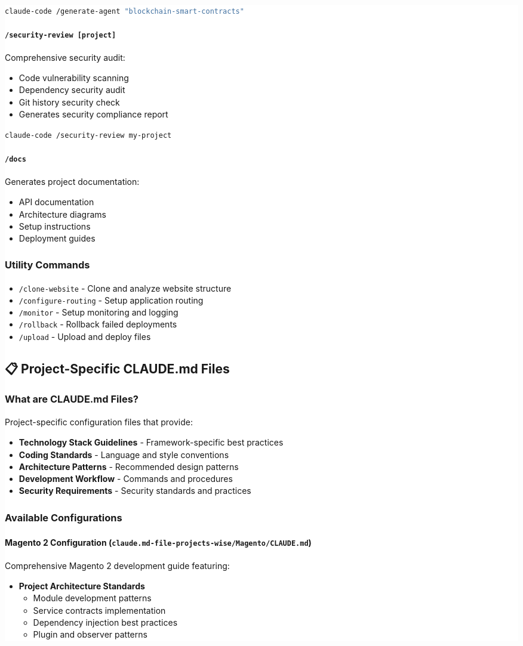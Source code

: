 ```bash
claude-code /generate-agent "blockchain-smart-contracts"
```

#### `/security-review [project]`
Comprehensive security audit:
- Code vulnerability scanning
- Dependency security audit
- Git history security check
- Generates security compliance report

```bash
claude-code /security-review my-project
```

#### `/docs`
Generates project documentation:
- API documentation
- Architecture diagrams
- Setup instructions
- Deployment guides

### Utility Commands

- `/clone-website` - Clone and analyze website structure
- `/configure-routing` - Setup application routing
- `/monitor` - Setup monitoring and logging
- `/rollback` - Rollback failed deployments
- `/upload` - Upload and deploy files

## 📋 Project-Specific CLAUDE.md Files

### What are CLAUDE.md Files?

Project-specific configuration files that provide:
- **Technology Stack Guidelines** - Framework-specific best practices
- **Coding Standards** - Language and style conventions  
- **Architecture Patterns** - Recommended design patterns
- **Development Workflow** - Commands and procedures
- **Security Requirements** - Security standards and practices

### Available Configurations

#### **Magento 2 Configuration** (`claude.md-file-projects-wise/Magento/CLAUDE.md`)
Comprehensive Magento 2 development guide featuring:

- **Project Architecture Standards**
  - Module development patterns
  - Service contracts implementation
  - Dependency injection best practices
  - Plugin and observer patterns
